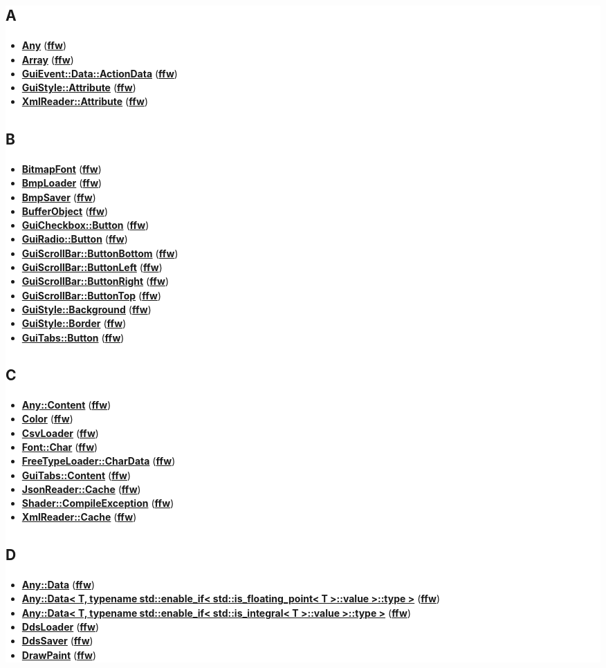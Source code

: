 ## A

* [**Any**](classffw_1_1_any.md) ([**ffw**](namespaceffw.md))
* [**Array**](classffw_1_1_array.md) ([**ffw**](namespaceffw.md))
* [**GuiEvent::Data::ActionData**](structffw_1_1_gui_event_1_1_data_1_1_action_data.md) ([**ffw**](namespaceffw.md))
* [**GuiStyle::Attribute**](classffw_1_1_gui_style_1_1_attribute.md) ([**ffw**](namespaceffw.md))
* [**XmlReader::Attribute**](classffw_1_1_xml_reader_1_1_attribute.md) ([**ffw**](namespaceffw.md))


## B

* [**BitmapFont**](classffw_1_1_bitmap_font.md) ([**ffw**](namespaceffw.md))
* [**BmpLoader**](classffw_1_1_bmp_loader.md) ([**ffw**](namespaceffw.md))
* [**BmpSaver**](classffw_1_1_bmp_saver.md) ([**ffw**](namespaceffw.md))
* [**BufferObject**](classffw_1_1_buffer_object.md) ([**ffw**](namespaceffw.md))
* [**GuiCheckbox::Button**](classffw_1_1_gui_checkbox_1_1_button.md) ([**ffw**](namespaceffw.md))
* [**GuiRadio::Button**](classffw_1_1_gui_radio_1_1_button.md) ([**ffw**](namespaceffw.md))
* [**GuiScrollBar::ButtonBottom**](classffw_1_1_gui_scroll_bar_1_1_button_bottom.md) ([**ffw**](namespaceffw.md))
* [**GuiScrollBar::ButtonLeft**](classffw_1_1_gui_scroll_bar_1_1_button_left.md) ([**ffw**](namespaceffw.md))
* [**GuiScrollBar::ButtonRight**](classffw_1_1_gui_scroll_bar_1_1_button_right.md) ([**ffw**](namespaceffw.md))
* [**GuiScrollBar::ButtonTop**](classffw_1_1_gui_scroll_bar_1_1_button_top.md) ([**ffw**](namespaceffw.md))
* [**GuiStyle::Background**](classffw_1_1_gui_style_1_1_background.md) ([**ffw**](namespaceffw.md))
* [**GuiStyle::Border**](classffw_1_1_gui_style_1_1_border.md) ([**ffw**](namespaceffw.md))
* [**GuiTabs::Button**](classffw_1_1_gui_tabs_1_1_button.md) ([**ffw**](namespaceffw.md))


## C

* [**Any::Content**](classffw_1_1_any_1_1_content.md) ([**ffw**](namespaceffw.md))
* [**Color**](structffw_1_1_color.md) ([**ffw**](namespaceffw.md))
* [**CsvLoader**](classffw_1_1_csv_loader.md) ([**ffw**](namespaceffw.md))
* [**Font::Char**](structffw_1_1_font_1_1_char.md) ([**ffw**](namespaceffw.md))
* [**FreeTypeLoader::CharData**](classffw_1_1_free_type_loader_1_1_char_data.md) ([**ffw**](namespaceffw.md))
* [**GuiTabs::Content**](classffw_1_1_gui_tabs_1_1_content.md) ([**ffw**](namespaceffw.md))
* [**JsonReader::Cache**](structffw_1_1_json_reader_1_1_cache.md) ([**ffw**](namespaceffw.md))
* [**Shader::CompileException**](classffw_1_1_shader_1_1_compile_exception.md) ([**ffw**](namespaceffw.md))
* [**XmlReader::Cache**](structffw_1_1_xml_reader_1_1_cache.md) ([**ffw**](namespaceffw.md))


## D

* [**Any::Data**](classffw_1_1_any_1_1_data.md) ([**ffw**](namespaceffw.md))
* [**Any::Data< T, typename std::enable\_if< std::is\_floating\_point< T >::value >::type >**](classffw_1_1_any_1_1_data_3_01_t_00_01typename_01std_1_1enable__if_3_01std_1_1is__floating__poin8f5cef6f752074c0b0a03a3bfed1b685.md) ([**ffw**](namespaceffw.md))
* [**Any::Data< T, typename std::enable\_if< std::is\_integral< T >::value >::type >**](classffw_1_1_any_1_1_data_3_01_t_00_01typename_01std_1_1enable__if_3_01std_1_1is__integral_3_01_1e21ee7f9b88f0216578ab66ea9deac3.md) ([**ffw**](namespaceffw.md))
* [**DdsLoader**](classffw_1_1_dds_loader.md) ([**ffw**](namespaceffw.md))
* [**DdsSaver**](classffw_1_1_dds_saver.md) ([**ffw**](namespaceffw.md))
* [**DrawPaint**](structffw_1_1_draw_paint.md) ([**ffw**](namespaceffw.md))
